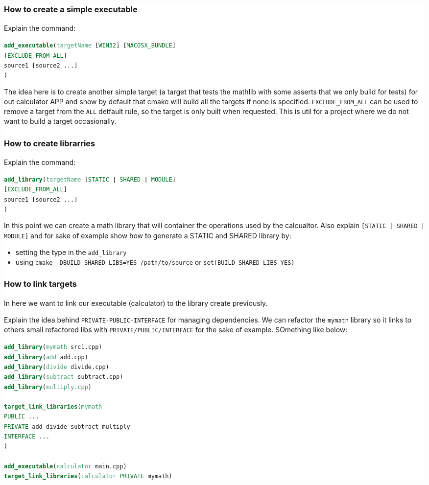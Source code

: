 ### How to create a simple executable
Explain the command:
```cmake
add_executable(targetName [WIN32] [MACOSX_BUNDLE]
[EXCLUDE_FROM_ALL]
source1 [source2 ...]
)
```
The idea here is to create another simple target (a target that tests the mathlib with some asserts that we only build for tests) for out calculator APP
and show by default that cmake will build all the targets if none is specified.
`EXCLUDE_FROM_ALL` can be used to remove a target from the `ALL` detfault rule, so the target is only built when requested. This is util for a project where we do not want to build a target occasionally.


### How to create librarries
Explain the command:

```cmake
add_library(targetName [STATIC | SHARED | MODULE]
[EXCLUDE_FROM_ALL]
source1 [source2 ...]
)
```
In this point we can create a math library that will container the operations
used by the calcualtor. Also explain `[STATIC | SHARED | MODULE]` and for sake
of example show how to generate a STATIC and SHARED library by:
- setting the type in the `add_library`
- using `cmake -DBUILD_SHARED_LIBS=YES /path/to/source` or `set(BUILD_SHARED_LIBS YES)`

### How to link targets

In here we want to link our executable (calculator) to the library 
create previously.

Explain the idea behind `PRIVATE-PUBLIC-INTERFACE` for managing dependencies.
We can refactor the `mymath` library so it links to others small refactored libs with `PRIVATE/PUBLIC/INTERFACE` for the sake of example. SOmething like
below:

```cmake
add_library(mymath src1.cpp)
add_library(add add.cpp)
add_library(divide divide.cpp)
add_library(subtract subtract.cpp)
add_library(multiply.cpp)

target_link_libraries(mymath
PUBLIC ...
PRIVATE add divide subtract multiply
INTERFACE ...
)

add_executable(calculator main.cpp)
target_link_libraries(calculator PRIVATE mymath)
```
